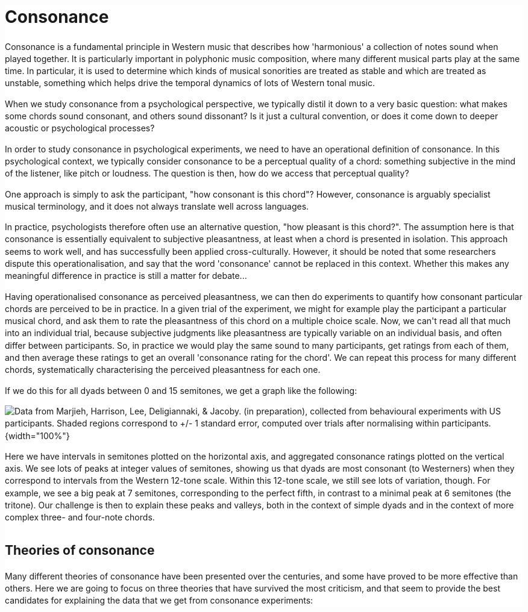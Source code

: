 # Consonance



Consonance is a fundamental principle in Western music that describes how 'harmonious' a collection of notes sound when played together. It is particularly important in polyphonic music composition, where many different musical parts play at the same time. In particular, it is used to determine which kinds of musical sonorities are treated as stable and which are treated as unstable, something which helps drive the temporal dynamics of lots of Western tonal music.

When we study consonance from a psychological perspective, we typically distil it down to a very basic question: what makes some chords sound consonant, and others sound dissonant? Is it just a cultural convention, or does it come down to deeper acoustic or psychological processes?

In order to study consonance in psychological experiments, we need to have an operational definition of consonance. In this psychological context, we typically consider consonance to be a perceptual quality of a chord: something subjective in the mind of the listener, like pitch or loudness. The question is then, how do we access that perceptual quality?

One approach is simply to ask the participant, "how consonant is this chord"? However, consonance is arguably specialist musical terminology, and it does not always translate well across languages.

In practice, psychologists therefore often use an alternative question, "how pleasant is this chord?". The assumption here is that consonance is essentially equivalent to subjective pleasantness, at least when a chord is presented in isolation. This approach seems to work well, and has successfully been applied cross-culturally. However, it should be noted that some researchers dispute this operationalisation, and say that the word 'consonance' cannot be replaced in this context. Whether this makes any meaningful difference in practice is still a matter for debate...

Having operationalised consonance as perceived pleasantness, we can then do experiments to quantify how consonant particular chords are perceived to be in practice. In a given trial of the experiment, we might for example play the participant a particular musical chord, and ask them to rate the pleasantness of this chord on a multiple choice scale. Now, we can't read all that much into an individual trial, because subjective judgments like pleasantness are typically variable on an individual basis, and often differ between participants. So, in practice we would play the same sound to many participants, get ratings from each of them, and then average these ratings to get an overall 'consonance rating for the chord'. We can repeat this process for many different chords, systematically characterising the perceived pleasantness for each one.

If we do this for all dyads between 0 and 15 semitones, we get a graph like the following:

![Data from Marjieh, Harrison, Lee, Deligiannaki, & Jacoby. (in preparation), collected from behavioural experiments with US participants. Shaded regions correspond to +/- 1 standard error, computed over trials after normalising within participants.](images/consonance-profile.png){width="100%"}

Here we have intervals in semitones plotted on the horizontal axis, and aggregated consonance ratings plotted on the vertical axis. We see lots of peaks at integer values of semitones, showing us that dyads are most consonant (to Westerners) when they correspond to intervals from the Western 12-tone scale. Within this 12-tone scale, we still see lots of variation, though. For example, we see a big peak at 7 semitones, corresponding to the perfect fifth, in contrast to a minimal peak at 6 semitones (the tritone). Our challenge is then to explain these peaks and valleys, both in the context of simple dyads and in the context of more complex three- and four-note chords.

## Theories of consonance

Many different theories of consonance have been presented over the centuries, and some have proved to be more effective than others. Here we are going to focus on three theories that have survived the most criticism, and that seem to provide the best candidates for explaining the data that we get from consonance experiments:
